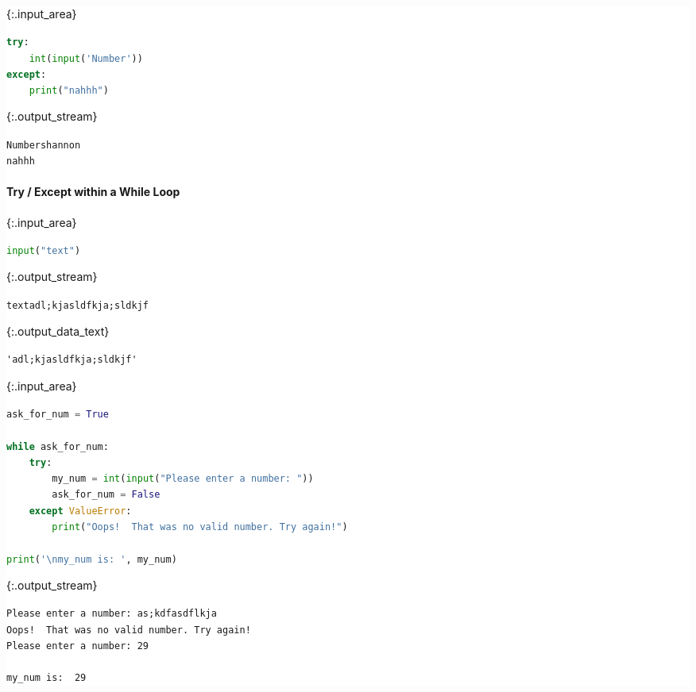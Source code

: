 


{:.input_area}
```python
try:
    int(input('Number'))
except:
    print("nahhh")
```


{:.output_stream}
```
Numbershannon
nahhh

```

#### Try / Except within a While Loop



{:.input_area}
```python
input("text")
```


{:.output_stream}
```
textadl;kjasldfkja;sldkjf

```




{:.output_data_text}
```
'adl;kjasldfkja;sldkjf'
```





{:.input_area}
```python
ask_for_num = True

while ask_for_num:
    try:
        my_num = int(input("Please enter a number: "))
        ask_for_num = False
    except ValueError:
        print("Oops!  That was no valid number. Try again!")
        
print('\nmy_num is: ', my_num)
```


{:.output_stream}
```
Please enter a number: as;kdfasdflkja
Oops!  That was no valid number. Try again!
Please enter a number: 29

my_num is:  29

```
